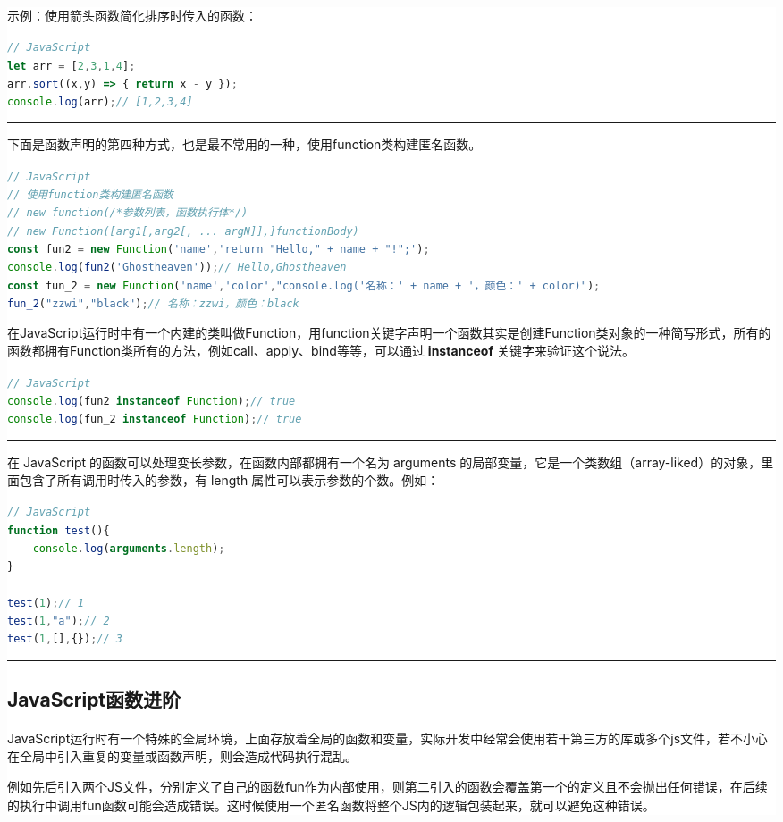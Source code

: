 示例：使用箭头函数简化排序时传入的函数：

```javascript
// JavaScript
let arr = [2,3,1,4];
arr.sort((x,y) => { return x - y });
console.log(arr);// [1,2,3,4]
```

---

下面是函数声明的第四种方式，也是最不常用的一种，使用function类构建匿名函数。

```javascript
// JavaScript
// 使用function类构建匿名函数
// new function(/*参数列表，函数执行体*/)
// new Function([arg1[,arg2[, ... argN]],]functionBody)
const fun2 = new Function('name','return "Hello," + name + "!";');
console.log(fun2('Ghostheaven'));// Hello,Ghostheaven
const fun_2 = new Function('name','color',"console.log('名称：' + name + '，颜色：' + color)");
fun_2("zzwi","black");// 名称：zzwi，颜色：black
```

在JavaScript运行时中有一个内建的类叫做Function，用function关键字声明一个函数其实是创建Function类对象的一种简写形式，所有的函数都拥有Function类所有的方法，例如call、apply、bind等等，可以通过 **instanceof** 关键字来验证这个说法。

```javascript
// JavaScript
console.log(fun2 instanceof Function);// true
console.log(fun_2 instanceof Function);// true
```

---

在 JavaScript 的函数可以处理变长参数，在函数内部都拥有一个名为 arguments 的局部变量，它是一个类数组（array-liked）的对象，里面包含了所有调用时传入的参数，有 length 属性可以表示参数的个数。例如：

```javascript
// JavaScript
function test(){
    console.log(arguments.length);
}

test(1);// 1
test(1,"a");// 2
test(1,[],{});// 3
```

---

## JavaScript函数进阶

JavaScript运行时有一个特殊的全局环境，上面存放着全局的函数和变量，实际开发中经常会使用若干第三方的库或多个js文件，若不小心在全局中引入重复的变量或函数声明，则会造成代码执行混乱。

例如先后引入两个JS文件，分别定义了自己的函数fun作为内部使用，则第二引入的函数会覆盖第一个的定义且不会抛出任何错误，在后续的执行中调用fun函数可能会造成错误。这时候使用一个匿名函数将整个JS内的逻辑包装起来，就可以避免这种错误。

